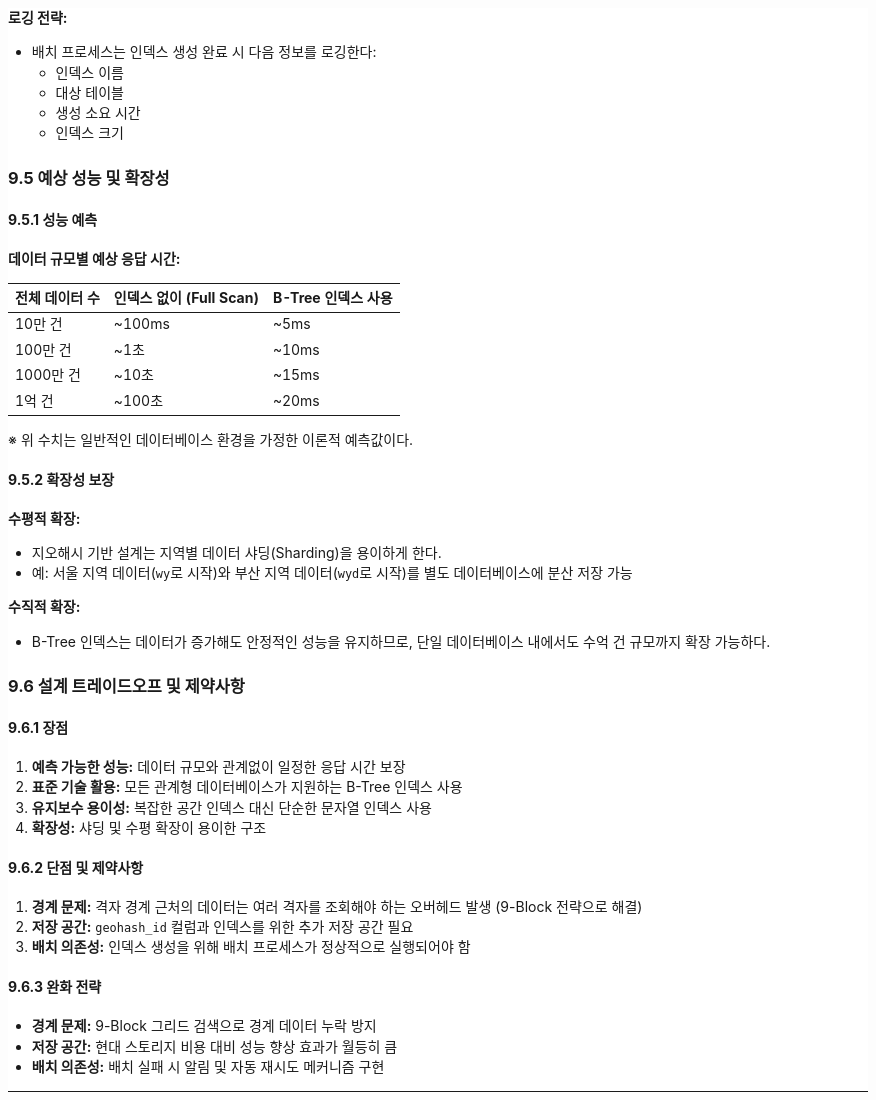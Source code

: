**로깅 전략:**
- 배치 프로세스는 인덱스 생성 완료 시 다음 정보를 로깅한다:
  - 인덱스 이름
  - 대상 테이블
  - 생성 소요 시간
  - 인덱스 크기

### 9.5 예상 성능 및 확장성

#### 9.5.1 성능 예측

**데이터 규모별 예상 응답 시간:**

| 전체 데이터 수 | 인덱스 없이 (Full Scan) | B-Tree 인덱스 사용 |
|----------------|-------------------------|-------------------|
| 10만 건 | ~100ms | ~5ms |
| 100만 건 | ~1초 | ~10ms |
| 1000만 건 | ~10초 | ~15ms |
| 1억 건 | ~100초 | ~20ms |

※ 위 수치는 일반적인 데이터베이스 환경을 가정한 이론적 예측값이다.

#### 9.5.2 확장성 보장

**수평적 확장:**
- 지오해시 기반 설계는 지역별 데이터 샤딩(Sharding)을 용이하게 한다.
- 예: 서울 지역 데이터(`wy`로 시작)와 부산 지역 데이터(`wyd`로 시작)를 별도 데이터베이스에 분산 저장 가능

**수직적 확장:**
- B-Tree 인덱스는 데이터가 증가해도 안정적인 성능을 유지하므로, 단일 데이터베이스 내에서도 수억 건 규모까지 확장 가능하다.

### 9.6 설계 트레이드오프 및 제약사항

#### 9.6.1 장점

1. **예측 가능한 성능:** 데이터 규모와 관계없이 일정한 응답 시간 보장
2. **표준 기술 활용:** 모든 관계형 데이터베이스가 지원하는 B-Tree 인덱스 사용
3. **유지보수 용이성:** 복잡한 공간 인덱스 대신 단순한 문자열 인덱스 사용
4. **확장성:** 샤딩 및 수평 확장이 용이한 구조

#### 9.6.2 단점 및 제약사항

1. **경계 문제:** 격자 경계 근처의 데이터는 여러 격자를 조회해야 하는 오버헤드 발생 (9-Block 전략으로 해결)
2. **저장 공간:** `geohash_id` 컬럼과 인덱스를 위한 추가 저장 공간 필요
3. **배치 의존성:** 인덱스 생성을 위해 배치 프로세스가 정상적으로 실행되어야 함

#### 9.6.3 완화 전략

- **경계 문제:** 9-Block 그리드 검색으로 경계 데이터 누락 방지
- **저장 공간:** 현대 스토리지 비용 대비 성능 향상 효과가 월등히 큼
- **배치 의존성:** 배치 실패 시 알림 및 자동 재시도 메커니즘 구현

---